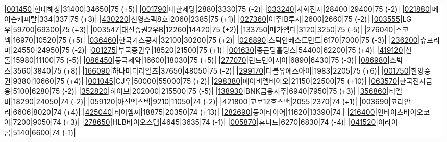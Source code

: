 |[001450](https://finance.daum.net/quotes/A001450)|현대해상|31400|34650|75 (+5)|
|[001790](https://finance.daum.net/quotes/A001790)|대한제당|2880|3330|75 (-2)|
|[033240](https://finance.daum.net/quotes/A033240)|자화전자|28400|29400|75 (-2)|
|[021880](https://finance.daum.net/quotes/A021880)|메이슨캐피탈|334|337|75 (+3)|
|[430220](https://finance.daum.net/quotes/A430220)|신영스팩8호|2060|2385|75 (+1)|
|[027360](https://finance.daum.net/quotes/A027360)|아주IB투자|2600|2660|75 (-2)|
|[003555](https://finance.daum.net/quotes/A003555)|LG우|59700|69300|75 (+3)|
|[003547](https://finance.daum.net/quotes/A003547)|대신증권2우B|12260|14420|75 (+2)|
|[133750](https://finance.daum.net/quotes/A133750)|메가엠디|3120|3250|75 (-5)|
|[276040](https://finance.daum.net/quotes/A276040)|스코넥|16970|10520|75 (+5)|
|[036460](https://finance.daum.net/quotes/A036460)|한국가스공사|32100|30200|75 (+2)|
|[026890](https://finance.daum.net/quotes/A026890)|스틱인베스트먼트|6170|7000|75 (-3)|
|[236200](https://finance.daum.net/quotes/A236200)|슈프리마|24550|24950|75 (-2)|
|[001275](https://finance.daum.net/quotes/A001275)|부국증권우|18520|21500|75 (+1)|
|[001630](https://finance.daum.net/quotes/A001630)|종근당홀딩스|54400|62200|75 (+4)|
|[419120](https://finance.daum.net/quotes/A419120)|산돌|15980|11100|75 (-5)|
|[086450](https://finance.daum.net/quotes/A086450)|동국제약|16600|18030|75 (+5)|
|[277070](https://finance.daum.net/quotes/A277070)|린드먼아시아|6890|6430|75 (-3)|
|[086980](https://finance.daum.net/quotes/A086980)|쇼박스|3560|3840|75 (+8)|
|[166090](https://finance.daum.net/quotes/A166090)|하나머티리얼즈|37650|48050|75 (-2)|
|[299170](https://finance.daum.net/quotes/A299170)|더블유에스아이|1983|2205|75 (+6)|
|[001750](https://finance.daum.net/quotes/A001750)|한양증권|9380|10660|75 (+4)|
|[001045](https://finance.daum.net/quotes/A001045)|CJ우|50000|55000|75 (+2)|
|[298380](https://finance.daum.net/quotes/A298380)|에이비엘바이오|21150|22500|75 (+10)|
|[063570](https://finance.daum.net/quotes/A063570)|한국전자금융|5100|6280|75 (-2)|
|[352820](https://finance.daum.net/quotes/A352820)|하이브|202000|215500|75 (-5)|
|[138930](https://finance.daum.net/quotes/A138930)|BNK금융지주|6940|7950|75 (+3)|
|[356860](https://finance.daum.net/quotes/A356860)|티엘비|18290|24050|74 (-2)|
|[059120](https://finance.daum.net/quotes/A059120)|아진엑스텍|9210|11050|74 (-2)|
|[421800](https://finance.daum.net/quotes/A421800)|교보12호스팩|2055|2370|74 (+1)|
|[003690](https://finance.daum.net/quotes/A003690)|코리안리|6606|8020|74 (+4)|
|[425040](https://finance.daum.net/quotes/A425040)|티이엠씨|18875|20350|74 (+13)|
|[282690](https://finance.daum.net/quotes/A282690)|동아타이어|11620|13390|74 |
|[216400](https://finance.daum.net/quotes/A216400)|인바이츠바이오코아|7200|9050|74 (+3)|
|[278650](https://finance.daum.net/quotes/A278650)|HLB바이오스텝|4645|3635|74 (-1)|
|[005870](https://finance.daum.net/quotes/A005870)|휴니드|6270|6830|74 (-4)|
|[041520](https://finance.daum.net/quotes/A041520)|이라이콤|5140|6600|74 (-1)|